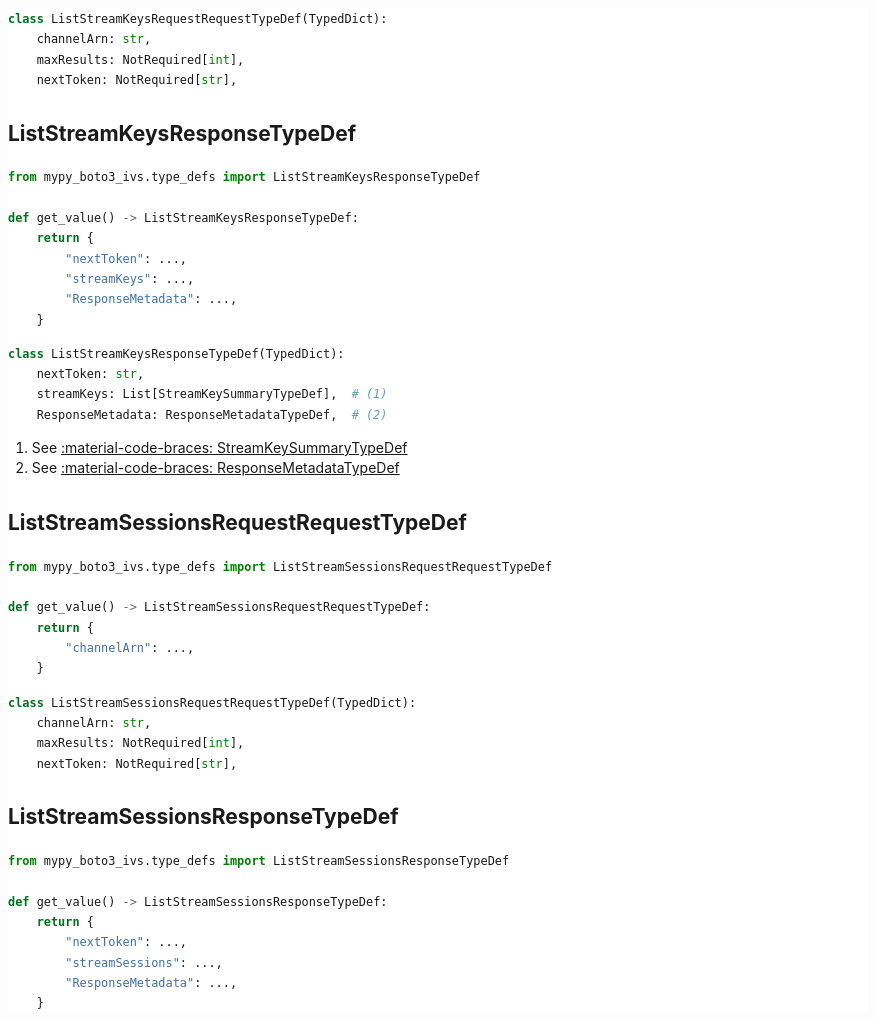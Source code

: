 ```python title="Definition"
class ListStreamKeysRequestRequestTypeDef(TypedDict):
    channelArn: str,
    maxResults: NotRequired[int],
    nextToken: NotRequired[str],
```

## ListStreamKeysResponseTypeDef

```python title="Usage Example"
from mypy_boto3_ivs.type_defs import ListStreamKeysResponseTypeDef

def get_value() -> ListStreamKeysResponseTypeDef:
    return {
        "nextToken": ...,
        "streamKeys": ...,
        "ResponseMetadata": ...,
    }
```

```python title="Definition"
class ListStreamKeysResponseTypeDef(TypedDict):
    nextToken: str,
    streamKeys: List[StreamKeySummaryTypeDef],  # (1)
    ResponseMetadata: ResponseMetadataTypeDef,  # (2)
```

1. See [:material-code-braces: StreamKeySummaryTypeDef](./type_defs.md#streamkeysummarytypedef) 
2. See [:material-code-braces: ResponseMetadataTypeDef](./type_defs.md#responsemetadatatypedef) 
## ListStreamSessionsRequestRequestTypeDef

```python title="Usage Example"
from mypy_boto3_ivs.type_defs import ListStreamSessionsRequestRequestTypeDef

def get_value() -> ListStreamSessionsRequestRequestTypeDef:
    return {
        "channelArn": ...,
    }
```

```python title="Definition"
class ListStreamSessionsRequestRequestTypeDef(TypedDict):
    channelArn: str,
    maxResults: NotRequired[int],
    nextToken: NotRequired[str],
```

## ListStreamSessionsResponseTypeDef

```python title="Usage Example"
from mypy_boto3_ivs.type_defs import ListStreamSessionsResponseTypeDef

def get_value() -> ListStreamSessionsResponseTypeDef:
    return {
        "nextToken": ...,
        "streamSessions": ...,
        "ResponseMetadata": ...,
    }
```
